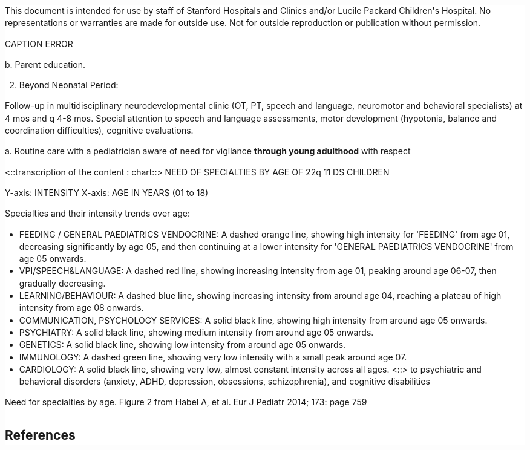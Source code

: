 This document is intended for use by staff of Stanford Hospitals and Clinics and/or Lucile Packard Children's Hospital. No representations or warranties are made for outside use. Not for outside reproduction or publication without permission.

<a id='35e24e43-23ac-4eba-b571-3ea24f1e169f'></a>

CAPTION ERROR

<a id='7d4a21a2-0e86-445d-9daf-4178f54b301c'></a>

b. Parent education.

<a id='5dc2f5dd-2c6f-4436-8372-e9898a2471f0'></a>

2. Beyond Neonatal Period:

Follow-up in multidisciplinary neurodevelopmental clinic (OT, PT, speech and language, neuromotor and behavioral specialists) at 4 mos and q 4-8 mos. Special attention to speech and language assessments, motor development (hypotonia, balance and coordination difficulties), cognitive evaluations.

<a id='2714f6d8-c933-4c33-8d4b-2fa2827f4db0'></a>

a. Routine care with a pediatrician aware of need for vigilance **through young adulthood** with respect

<a id='7417787f-a22c-4f77-88b2-d01c19cbee13'></a>

<::transcription of the content : chart::>
NEED OF SPECIALTIES BY AGE OF 22q 11 DS CHILDREN

Y-axis: INTENSITY
X-axis: AGE IN YEARS (01 to 18)

Specialties and their intensity trends over age:
- FEEDING / GENERAL PAEDIATRICS VENDOCRINE: A dashed orange line, showing high intensity for 'FEEDING' from age 01, decreasing significantly by age 05, and then continuing at a lower intensity for 'GENERAL PAEDIATRICS VENDOCRINE' from age 05 onwards.
- VPI/SPEECH&LANGUAGE: A dashed red line, showing increasing intensity from age 01, peaking around age 06-07, then gradually decreasing.
- LEARNING/BEHAVIOUR: A dashed blue line, showing increasing intensity from around age 04, reaching a plateau of high intensity from age 08 onwards.
- COMMUNICATION, PSYCHOLOGY SERVICES: A solid black line, showing high intensity from around age 05 onwards.
- PSYCHIATRY: A solid black line, showing medium intensity from around age 05 onwards.
- GENETICS: A solid black line, showing low intensity from around age 05 onwards.
- IMMUNOLOGY: A dashed green line, showing very low intensity with a small peak around age 07.
- CARDIOLOGY: A solid black line, showing very low, almost constant intensity across all ages.
<::>
to psychiatric and behavioral disorders (anxiety, ADHD, depression, obsessions, schizophrenia), and
cognitive disabilities

<a id='392892d7-df2b-4918-8f26-f9c9bac5d54a'></a>

Need for specialties by age. Figure 2 from Habel A, et al. Eur J Pediatr 2014; 173: page 759

<a id='6cb1a139-c2df-4ab0-93f7-d54c042cd16d'></a>

## References
